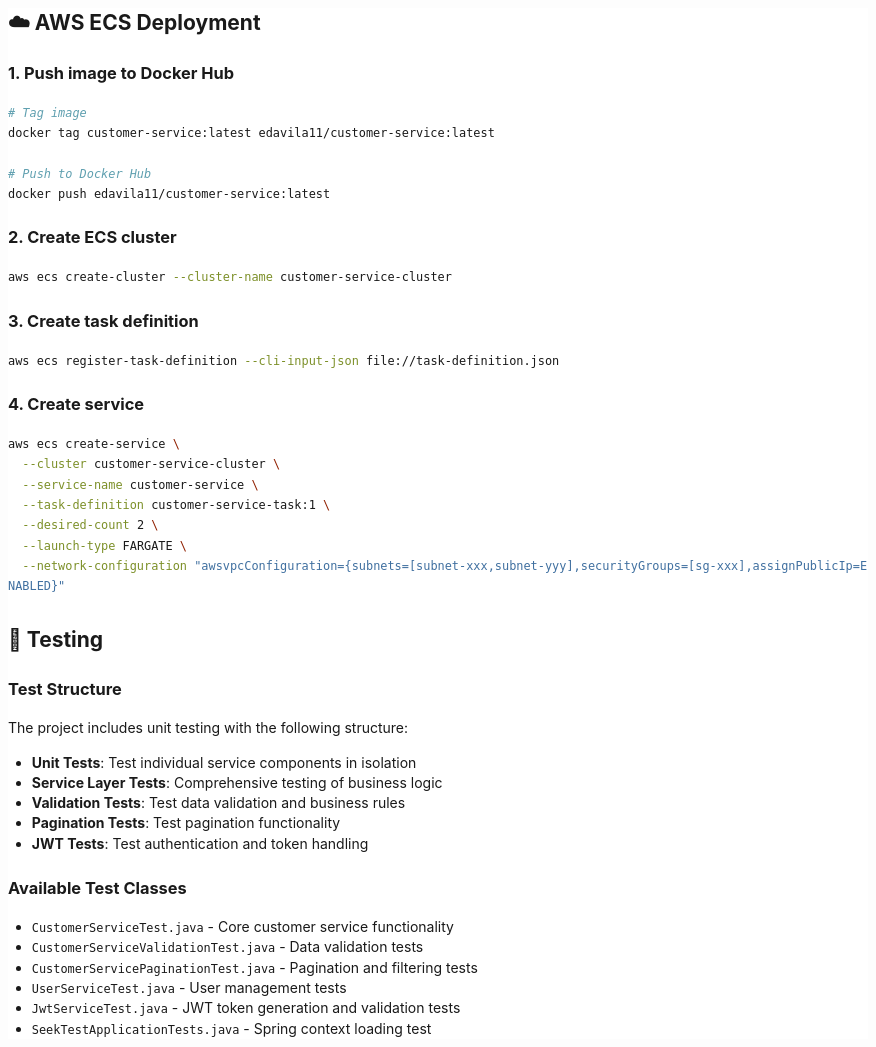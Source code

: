 ## ☁️ AWS ECS Deployment

### 1. Push image to Docker Hub
```bash
# Tag image
docker tag customer-service:latest edavila11/customer-service:latest

# Push to Docker Hub
docker push edavila11/customer-service:latest
```

### 2. Create ECS cluster
```bash
aws ecs create-cluster --cluster-name customer-service-cluster
```

### 3. Create task definition
```bash
aws ecs register-task-definition --cli-input-json file://task-definition.json
```

### 4. Create service
```bash
aws ecs create-service \
  --cluster customer-service-cluster \
  --service-name customer-service \
  --task-definition customer-service-task:1 \
  --desired-count 2 \
  --launch-type FARGATE \
  --network-configuration "awsvpcConfiguration={subnets=[subnet-xxx,subnet-yyy],securityGroups=[sg-xxx],assignPublicIp=ENABLED}"
```

## 🧪 Testing

### Test Structure
The project includes unit testing with the following structure:
- **Unit Tests**: Test individual service components in isolation
- **Service Layer Tests**: Comprehensive testing of business logic
- **Validation Tests**: Test data validation and business rules
- **Pagination Tests**: Test pagination functionality
- **JWT Tests**: Test authentication and token handling

### Available Test Classes
- `CustomerServiceTest.java` - Core customer service functionality
- `CustomerServiceValidationTest.java` - Data validation tests
- `CustomerServicePaginationTest.java` - Pagination and filtering tests
- `UserServiceTest.java` - User management tests
- `JwtServiceTest.java` - JWT token generation and validation tests
- `SeekTestApplicationTests.java` - Spring context loading test
